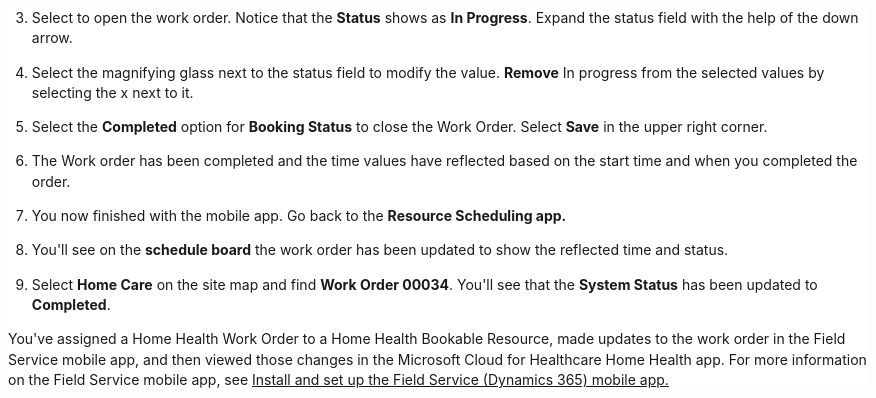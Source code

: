 3.	Select to open the work order. Notice that the **Status** shows as **In Progress**. Expand the status field with the help of the down arrow.

 
4.	Select the magnifying glass next to the status field to modify the value. **Remove** In progress from the selected values by selecting the x next to it.
 
5.	Select the **Completed** option for **Booking Status** to close the Work Order. Select **Save** in the upper right corner.

 
6.	The Work order has been completed and the time values have reflected based on the start time and when you completed the order.

7.	You now finished with the mobile app. Go back to the **Resource Scheduling app.**

8.	You'll see on the **schedule board** the work order has been updated to show the reflected time and status.

 
9.	Select **Home Care** on the site map and find **Work Order 00034**. You'll see that the **System Status** has been updated to **Completed**.
 
You've assigned a Home Health Work Order to a Home Health Bookable Resource, made updates to the work order in the Field Service mobile app, and then viewed those changes in the Microsoft Cloud for Healthcare Home Health app. For more information on the Field Service mobile app, see [Install and set up the Field Service (Dynamics 365) mobile app.](https://learn.microsoft.com/en-us/dynamics365/field-service/mobile-power-app-get-started/)
